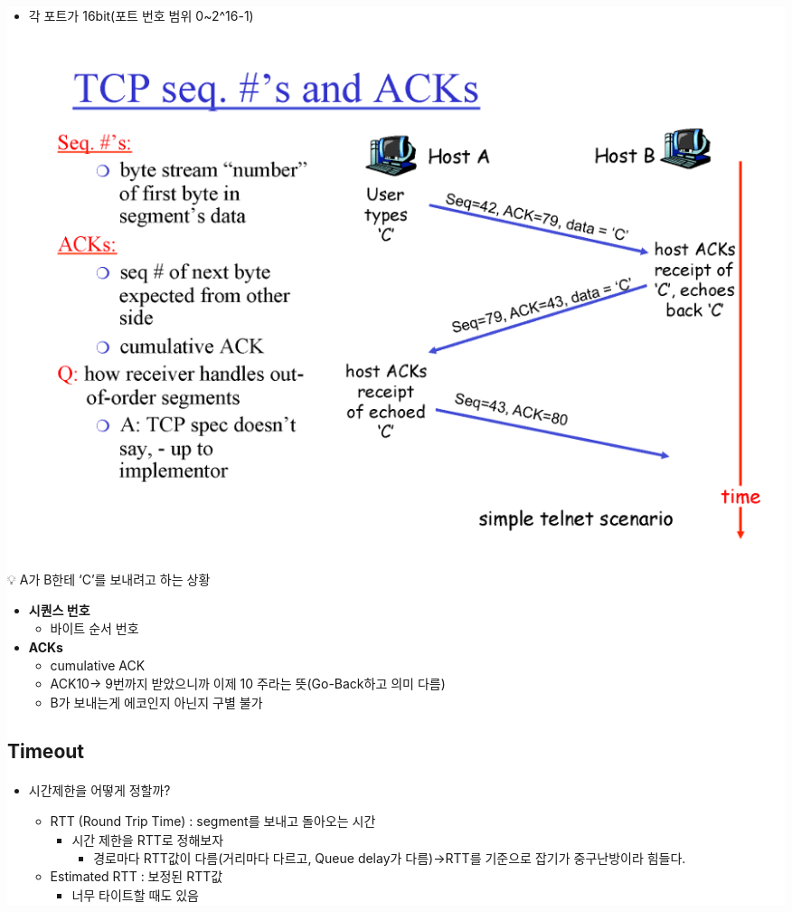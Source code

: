 - 각 포트가 16bit(포트 번호 범위 0~2^16-1)

![Untitled](<Transport Layer(전송계층) 2f4789b102664cbda0ad696c6395d8ed/Untitled 9.png>)

<aside>
💡 A가 B한테 ‘C’를 보내려고 하는 상황

</aside>

- **시퀀스 번호**
  - 바이트 순서 번호
- **ACKs**
  - cumulative ACK
  - ACK10→ 9번까지 받았으니까 이제 10 주라는 뜻(Go-Back하고 의미 다름)
  - B가 보내는게 에코인지 아닌지 구별 불가

## Timeout

- 시간제한을 어떻게 정할까?

  - RTT (Round Trip Time) : segment를 보내고 돌아오는 시간
    - 시간 제한을 RTT로 정해보자
      - 경로마다 RTT값이 다름(거리마다 다르고, Queue delay가 다름)→RTT를 기준으로 잡기가 중구난방이라 힘들다.
  - Estimated RTT : 보정된 RTT값
    - 너무 타이트할 때도 있음